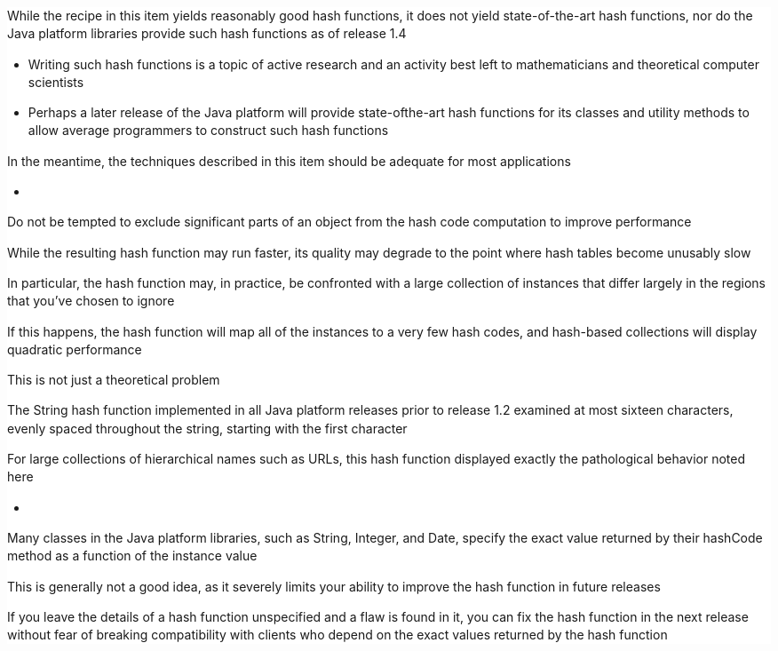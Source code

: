 While the recipe in this item yields reasonably good hash functions, it does not yield state-of-the-art hash functions, nor do the Java platform libraries provide such hash functions as of release 1.4

- Writing such hash functions is a topic of active research and an activity best left to mathematicians and theoretical computer scientists

- Perhaps a later release of the Java platform will provide state-ofthe-art hash functions for its classes and utility methods to allow average programmers to construct such hash functions

In the meantime, the techniques described in this item should be adequate for most applications

-

Do not be tempted to exclude significant parts of an object from the hash code computation to improve performance

While the resulting hash function may run faster, its quality may degrade to the point where hash tables become unusably slow

In particular, the hash function may, in practice, be confronted with a large collection of instances that differ largely in the regions that you’ve chosen to ignore

If this happens, the hash function will map all of the instances to a very few hash codes, and hash-based collections will display quadratic performance

This is not just a theoretical problem

The String hash function implemented in all Java platform releases prior to release 1.2 examined at most sixteen characters, evenly spaced throughout the string, starting with the first character

For large collections of hierarchical names such as URLs, this hash function displayed exactly the pathological behavior noted here

-

Many classes in the Java platform libraries, such as String, Integer, and Date, specify the exact value returned by their hashCode method as a function of the instance value

This is generally not a good idea, as it severely limits your ability to improve the hash function in future releases

If you leave the details of a hash function unspecified and a flaw is found in it, you can fix the hash function in the next release without fear of breaking compatibility with clients who depend on the exact values returned by the hash function
